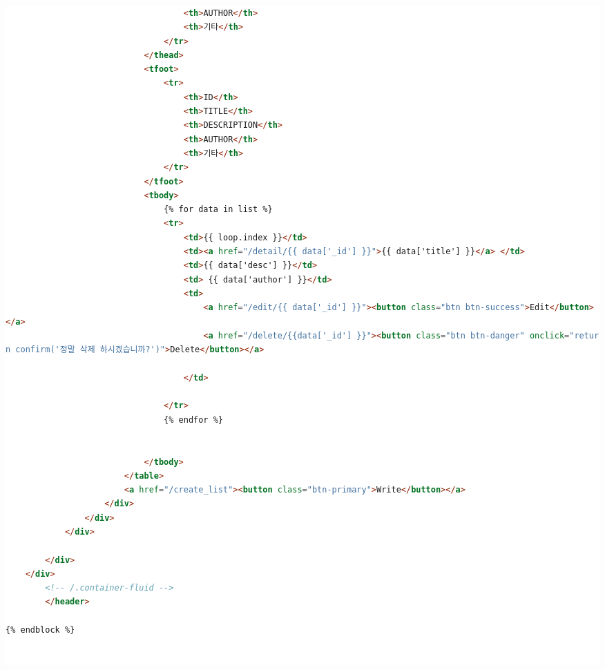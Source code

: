 ```html
                                    <th>AUTHOR</th>
                                    <th>기타</th>
                                </tr>
                            </thead>
                            <tfoot>
                                <tr>
                                    <th>ID</th>
                                    <th>TITLE</th>
                                    <th>DESCRIPTION</th>
                                    <th>AUTHOR</th>
                                    <th>기타</th>
                                </tr>
                            </tfoot>
                            <tbody>
                                {% for data in list %}
                                <tr>
                                    <td>{{ loop.index }}</td>
                                    <td><a href="/detail/{{ data['_id'] }}">{{ data['title'] }}</a> </td>
                                    <td>{{ data['desc'] }}</td>
                                    <td> {{ data['author'] }}</td>
                                    <td> 
                                        <a href="/edit/{{ data['_id'] }}"><button class="btn btn-success">Edit</button></a>
                                        <a href="/delete/{{data['_id'] }}"><button class="btn btn-danger" onclick="return confirm('정말 삭제 하시겠습니까?')">Delete</button></a>

                                    </td>
                                    
                                </tr>
                                {% endfor %}
                               
                                
                            </tbody>
                        </table>
                        <a href="/create_list"><button class="btn-primary">Write</button></a>
                    </div>
                </div>
            </div>

        </div>
    </div>
        <!-- /.container-fluid -->
        </header>
   
{% endblock %}
 
        
```

